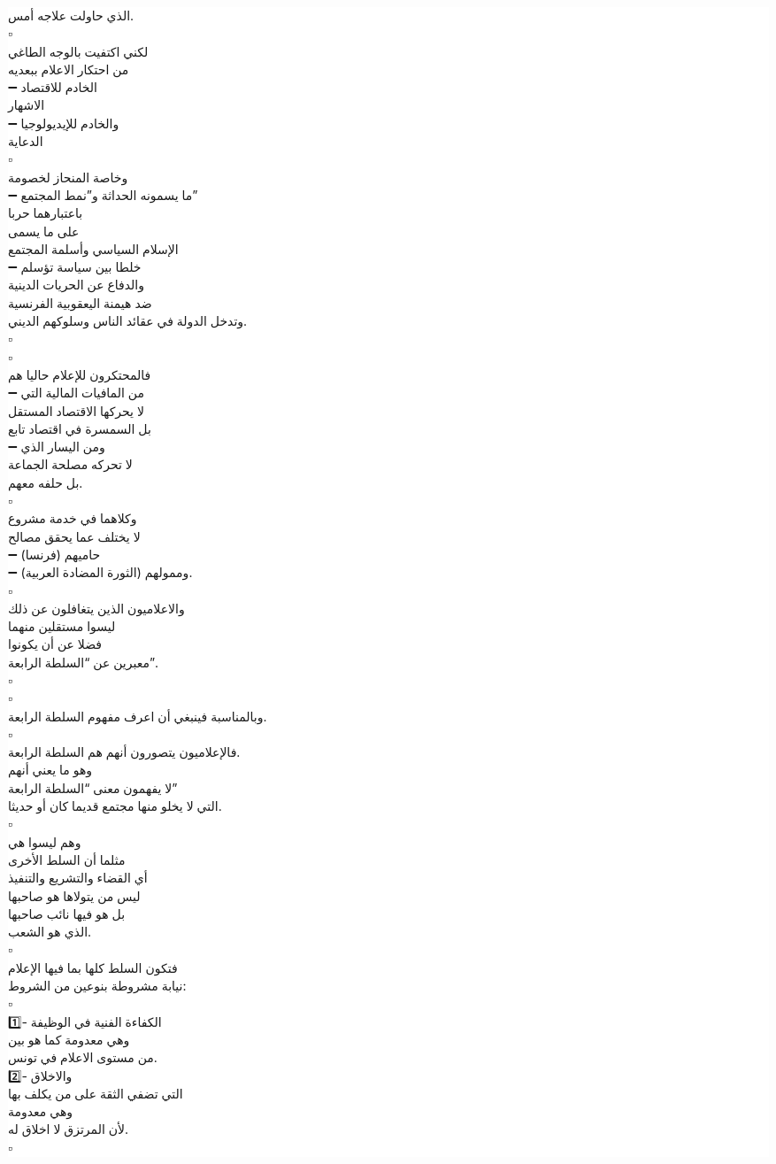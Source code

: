 الذي حاولت علاجه أمس.  
▫️  
لكني اكتفيت بالوجه الطاغي  
من احتكار الاعلام ببعديه  
➖ الخادم للاقتصاد  
الاشهار  
➖ والخادم للإيديولوجيا  
الدعاية  
▫️  
وخاصة المنحاز لخصومة  
➖ ما يسمونه الحداثة و”نمط المجتمع”  
باعتبارهما حربا  
على ما يسمى  
الإسلام السياسي وأسلمة المجتمع  
➖ خلطا بين سياسة تؤسلم  
والدفاع عن الحريات الدينية  
ضد هيمنة اليعقوبية الفرنسية  
وتدخل الدولة في عقائد الناس وسلوكهم الديني.  
▫️  
▫️  
فالمحتكرون للإعلام حاليا هم  
➖ من المافيات المالية التي  
لا يحركها الاقتصاد المستقل  
بل السمسرة في اقتصاد تابع  
➖ ومن اليسار الذي  
لا تحركه مصلحة الجماعة  
بل حلفه معهم.  
▫️  
وكلاهما في خدمة مشروع  
لا يختلف عما يحقق مصالح  
➖ حاميهم (فرنسا)  
➖ وممولهم (الثورة المضادة العربية).  
▫️  
والاعلاميون الذين يتغافلون عن ذلك  
ليسوا مستقلين منهما  
فضلا عن أن يكونوا  
معبرين عن “السلطة الرابعة”.  
▫️  
▫️  
وبالمناسبة فينبغي أن اعرف مفهوم السلطة الرابعة.  
▫️  
فالإعلاميون يتصورون أنهم هم السلطة الرابعة.  
وهو ما يعني أنهم  
لا يفهمون معنى “السلطة الرابعة”  
التي لا يخلو منها مجتمع قديما كان أو حديثا.  
▫️  
وهم ليسوا هي  
مثلما أن السلط الأخرى  
أي القضاء والتشريع والتنفيذ  
ليس من يتولاها هو صاحبها  
بل هو فيها نائب صاحبها  
الذي هو الشعب.  
▫️  
فتكون السلط كلها بما فيها الإعلام  
نيابة مشروطة بنوعين من الشروط:  
▫️  
1️⃣- الكفاءة الفنية في الوظيفة  
وهي معدومة كما هو بين  
من مستوى الاعلام في تونس.  
2️⃣- والاخلاق  
التي تضفي الثقة على من يكلف بها  
وهي معدومة  
لأن المرتزق لا اخلاق له.  
▫️  